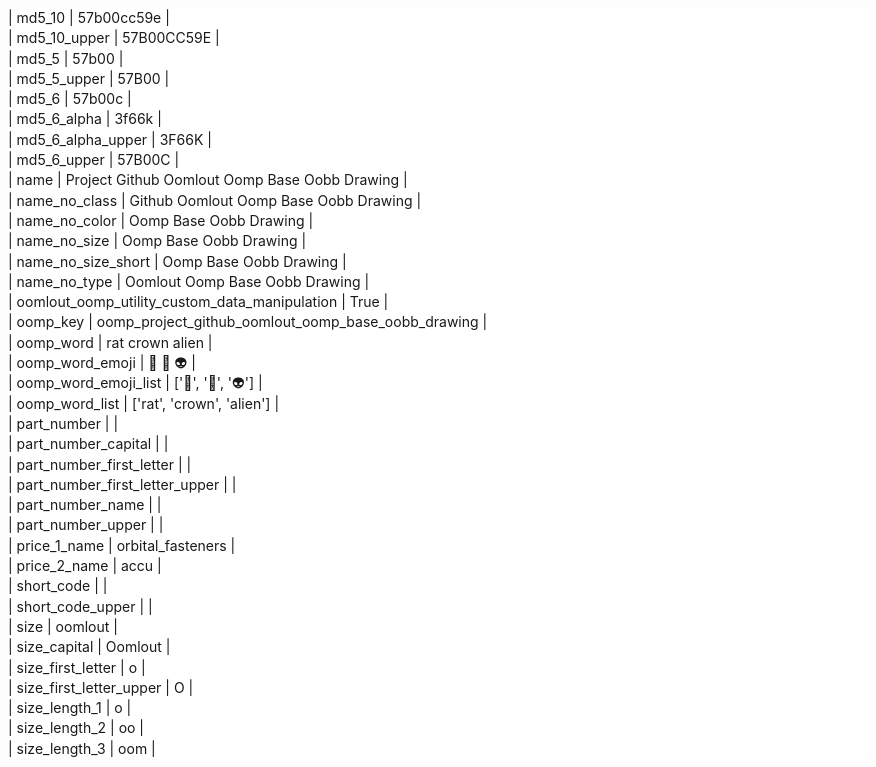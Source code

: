 | md5_10 | 57b00cc59e |  
| md5_10_upper | 57B00CC59E |  
| md5_5 | 57b00 |  
| md5_5_upper | 57B00 |  
| md5_6 | 57b00c |  
| md5_6_alpha | 3f66k |  
| md5_6_alpha_upper | 3F66K |  
| md5_6_upper | 57B00C |  
| name | Project Github Oomlout Oomp Base Oobb Drawing |  
| name_no_class | Github Oomlout Oomp Base Oobb Drawing |  
| name_no_color | Oomp Base Oobb Drawing |  
| name_no_size | Oomp Base Oobb Drawing |  
| name_no_size_short | Oomp Base Oobb Drawing |  
| name_no_type | Oomlout Oomp Base Oobb Drawing |  
| oomlout_oomp_utility_custom_data_manipulation | True |  
| oomp_key | oomp_project_github_oomlout_oomp_base_oobb_drawing |  
| oomp_word | rat crown alien |  
| oomp_word_emoji | :rat: :crown: :alien: |  
| oomp_word_emoji_list | [':rat:', ':crown:', ':alien:'] |  
| oomp_word_list | ['rat', 'crown', 'alien'] |  
| part_number |  |  
| part_number_capital |  |  
| part_number_first_letter |  |  
| part_number_first_letter_upper |  |  
| part_number_name |  |  
| part_number_upper |  |  
| price_1_name | orbital_fasteners |  
| price_2_name | accu |  
| short_code |  |  
| short_code_upper |  |  
| size | oomlout |  
| size_capital | Oomlout |  
| size_first_letter | o |  
| size_first_letter_upper | O |  
| size_length_1 | o |  
| size_length_2 | oo |  
| size_length_3 | oom |  